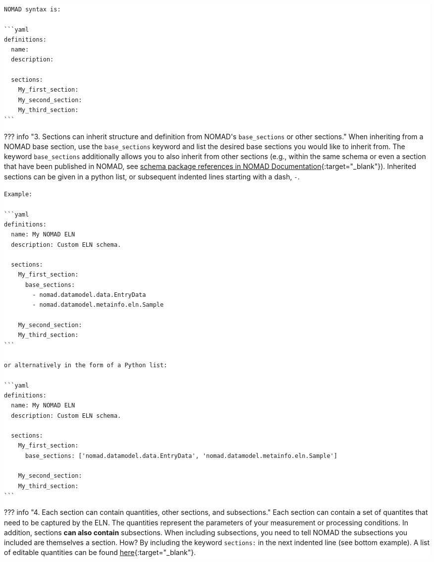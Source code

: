     NOMAD syntax is:

    ```yaml
    definitions:
      name:
      description:

      sections:
        My_first_section:
        My_second_section:
        My_third_section:
    ```


??? info "3. Sections can inherit structure and definition from NOMAD's `base_sections` or other sections."
    When inheriting from a NOMAD base section, use the `base_sections` keyword and list the desired base sections you would like to inherit from. The keyword `base_sections` additionally allows you to also inherit from other sections (e.g., within the same schema or even a section that have been published in NOMAD, see [schema package references in NOMAD Documentation](https://nomad-lab.eu/prod/v1/docs/howto/customization/basics.html#schema-package-references){:target="_blank"}). Inherited sections can be given in a python list, or subsequent indented lines starting with a dash, `-`.

    Example:

    ```yaml
    definitions:
      name: My NOMAD ELN
      description: Custom ELN schema.

      sections:
        My_first_section:
          base_sections:
            - nomad.datamodel.data.EntryData
            - nomad.datamodel.metainfo.eln.Sample

        My_second_section:
        My_third_section:
    ```

    or alternatively in the form of a Python list:

    ```yaml
    definitions:
      name: My NOMAD ELN
      description: Custom ELN schema.

      sections:
        My_first_section:
          base_sections: ['nomad.datamodel.data.EntryData', 'nomad.datamodel.metainfo.eln.Sample']

        My_second_section:
        My_third_section:
    ```

??? info "4. Each section can contain quantities, other sections, and subsections."
    Each section can contain a set of quantites that need to be captured by the ELN. The quantities represent the parameters of your measurement or processing conditions. In addition, sections **can also contain** subsections. When including subsections, you need to tell NOMAD the subsections you included are themselves a section. How? By including the keyword `sections:` in the next indented line (see bottom example). A list of editable quantities can be found [here](https://nomad-lab.eu/prod/v1/gui/dev/editquantity){:target="_blank"}.
